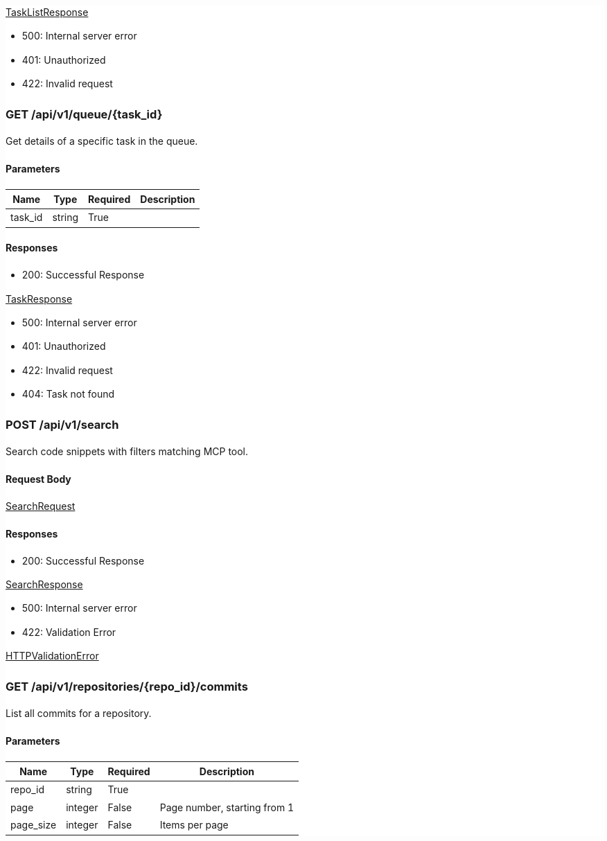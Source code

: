 [TaskListResponse](#tasklistresponse)

- 500: Internal server error

- 401: Unauthorized

- 422: Invalid request

### GET /api/v1/queue/{task_id}

Get details of a specific task in the queue.

#### Parameters

| Name | Type | Required | Description |
|------|------|----------|-------------|
| task_id | string | True |  |

#### Responses

- 200: Successful Response

[TaskResponse](#taskresponse)

- 500: Internal server error

- 401: Unauthorized

- 422: Invalid request

- 404: Task not found

### POST /api/v1/search

Search code snippets with filters matching MCP tool.

#### Request Body

[SearchRequest](#searchrequest)

#### Responses

- 200: Successful Response

[SearchResponse](#searchresponse)

- 500: Internal server error

- 422: Validation Error

[HTTPValidationError](#httpvalidationerror)

### GET /api/v1/repositories/{repo_id}/commits

List all commits for a repository.

#### Parameters

| Name | Type | Required | Description |
|------|------|----------|-------------|
| repo_id | string | True |  |
| page | integer | False | Page number, starting from 1 |
| page_size | integer | False | Items per page |
